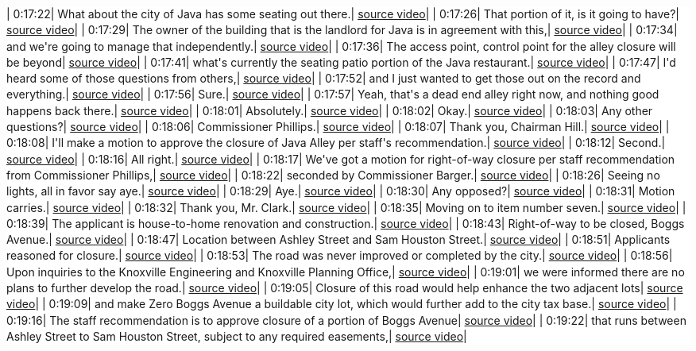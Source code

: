 | 0:17:22| What about the city of Java has some seating out there.| [source video](https://archive.org/details/planning-r-399-221208?start=1042)|
| 0:17:26| That portion of it, is it going to have?| [source video](https://archive.org/details/planning-r-399-221208?start=1046)|
| 0:17:29| The owner of the building that is the landlord for Java is in agreement with this,| [source video](https://archive.org/details/planning-r-399-221208?start=1049)|
| 0:17:34| and we're going to manage that independently.| [source video](https://archive.org/details/planning-r-399-221208?start=1054)|
| 0:17:36| The access point, control point for the alley closure will be beyond| [source video](https://archive.org/details/planning-r-399-221208?start=1056)|
| 0:17:41| what's currently the seating patio portion of the Java restaurant.| [source video](https://archive.org/details/planning-r-399-221208?start=1061)|
| 0:17:47| I'd heard some of those questions from others,| [source video](https://archive.org/details/planning-r-399-221208?start=1067)|
| 0:17:52| and I just wanted to get those out on the record and everything.| [source video](https://archive.org/details/planning-r-399-221208?start=1072)|
| 0:17:56| Sure.| [source video](https://archive.org/details/planning-r-399-221208?start=1076)|
| 0:17:57| Yeah, that's a dead end alley right now, and nothing good happens back there.| [source video](https://archive.org/details/planning-r-399-221208?start=1077)|
| 0:18:01| Absolutely.| [source video](https://archive.org/details/planning-r-399-221208?start=1081)|
| 0:18:02| Okay.| [source video](https://archive.org/details/planning-r-399-221208?start=1082)|
| 0:18:03| Any other questions?| [source video](https://archive.org/details/planning-r-399-221208?start=1083)|
| 0:18:06| Commissioner Phillips.| [source video](https://archive.org/details/planning-r-399-221208?start=1086)|
| 0:18:07| Thank you, Chairman Hill.| [source video](https://archive.org/details/planning-r-399-221208?start=1087)|
| 0:18:08| I'll make a motion to approve the closure of Java Alley per staff's recommendation.| [source video](https://archive.org/details/planning-r-399-221208?start=1088)|
| 0:18:12| Second.| [source video](https://archive.org/details/planning-r-399-221208?start=1092)|
| 0:18:16| All right.| [source video](https://archive.org/details/planning-r-399-221208?start=1096)|
| 0:18:17| We've got a motion for right-of-way closure per staff recommendation from Commissioner Phillips,| [source video](https://archive.org/details/planning-r-399-221208?start=1097)|
| 0:18:22| seconded by Commissioner Barger.| [source video](https://archive.org/details/planning-r-399-221208?start=1102)|
| 0:18:26| Seeing no lights, all in favor say aye.| [source video](https://archive.org/details/planning-r-399-221208?start=1106)|
| 0:18:29| Aye.| [source video](https://archive.org/details/planning-r-399-221208?start=1109)|
| 0:18:30| Any opposed?| [source video](https://archive.org/details/planning-r-399-221208?start=1110)|
| 0:18:31| Motion carries.| [source video](https://archive.org/details/planning-r-399-221208?start=1111)|
| 0:18:32| Thank you, Mr. Clark.| [source video](https://archive.org/details/planning-r-399-221208?start=1112)|
| 0:18:35| Moving on to item number seven.| [source video](https://archive.org/details/planning-r-399-221208?start=1115)|
| 0:18:39| The applicant is house-to-home renovation and construction.| [source video](https://archive.org/details/planning-r-399-221208?start=1119)|
| 0:18:43| Right-of-way to be closed, Boggs Avenue.| [source video](https://archive.org/details/planning-r-399-221208?start=1123)|
| 0:18:47| Location between Ashley Street and Sam Houston Street.| [source video](https://archive.org/details/planning-r-399-221208?start=1127)|
| 0:18:51| Applicants reasoned for closure.| [source video](https://archive.org/details/planning-r-399-221208?start=1131)|
| 0:18:53| The road was never improved or completed by the city.| [source video](https://archive.org/details/planning-r-399-221208?start=1133)|
| 0:18:56| Upon inquiries to the Knoxville Engineering and Knoxville Planning Office,| [source video](https://archive.org/details/planning-r-399-221208?start=1136)|
| 0:19:01| we were informed there are no plans to further develop the road.| [source video](https://archive.org/details/planning-r-399-221208?start=1141)|
| 0:19:05| Closure of this road would help enhance the two adjacent lots| [source video](https://archive.org/details/planning-r-399-221208?start=1145)|
| 0:19:09| and make Zero Boggs Avenue a buildable city lot, which would further add to the city tax base.| [source video](https://archive.org/details/planning-r-399-221208?start=1149)|
| 0:19:16| The staff recommendation is to approve closure of a portion of Boggs Avenue| [source video](https://archive.org/details/planning-r-399-221208?start=1156)|
| 0:19:22| that runs between Ashley Street to Sam Houston Street, subject to any required easements,| [source video](https://archive.org/details/planning-r-399-221208?start=1162)|